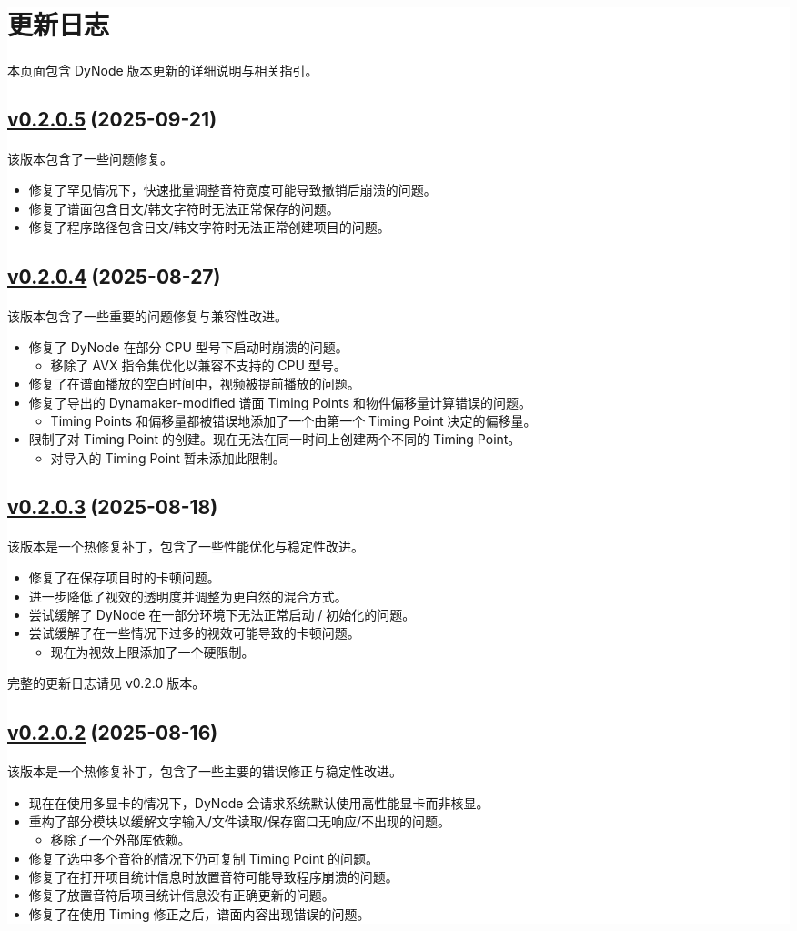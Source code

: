 # 更新日志

本页面包含 DyNode 版本更新的详细说明与相关指引。

## [v0.2.0.5](https://github.com/NordLandeW/DyNode/releases/tag/v0.2.0.5) (2025-09-21)

该版本包含了一些问题修复。

* 修复了罕见情况下，快速批量调整音符宽度可能导致撤销后崩溃的问题。
* 修复了谱面包含日文/韩文字符时无法正常保存的问题。
* 修复了程序路径包含日文/韩文字符时无法正常创建项目的问题。

## [v0.2.0.4](https://github.com/NordLandeW/DyNode/releases/tag/v0.2.0.4) (2025-08-27)

该版本包含了一些重要的问题修复与兼容性改进。

* 修复了 DyNode 在部分 CPU 型号下启动时崩溃的问题。
  * 移除了 AVX 指令集优化以兼容不支持的 CPU 型号。
* 修复了在谱面播放的空白时间中，视频被提前播放的问题。
* 修复了导出的 Dynamaker-modified 谱面 Timing Points 和物件偏移量计算错误的问题。
  * Timing Points 和偏移量都被错误地添加了一个由第一个 Timing Point 决定的偏移量。
* 限制了对 Timing Point 的创建。现在无法在同一时间上创建两个不同的 Timing Point。
  * 对导入的 Timing Point 暂未添加此限制。

## [v0.2.0.3](https://github.com/NordLandeW/DyNode/releases/tag/v0.2.0.3) (2025-08-18)

该版本是一个热修复补丁，包含了一些性能优化与稳定性改进。

* 修复了在保存项目时的卡顿问题。
* 进一步降低了视效的透明度并调整为更自然的混合方式。
* 尝试缓解了 DyNode 在一部分环境下无法正常启动 / 初始化的问题。
* 尝试缓解了在一些情况下过多的视效可能导致的卡顿问题。
  * 现在为视效上限添加了一个硬限制。

完整的更新日志请见 v0.2.0 版本。

## [v0.2.0.2](https://github.com/NordLandeW/DyNode/releases/tag/v0.2.0.2) (2025-08-16)

该版本是一个热修复补丁，包含了一些主要的错误修正与稳定性改进。

* 现在在使用多显卡的情况下，DyNode 会请求系统默认使用高性能显卡而非核显。
* 重构了部分模块以缓解文字输入/文件读取/保存窗口无响应/不出现的问题。
  * 移除了一个外部库依赖。
* 修复了选中多个音符的情况下仍可复制 Timing Point 的问题。
* 修复了在打开项目统计信息时放置音符可能导致程序崩溃的问题。
* 修复了放置音符后项目统计信息没有正确更新的问题。
* 修复了在使用 Timing 修正之后，谱面内容出现错误的问题。

